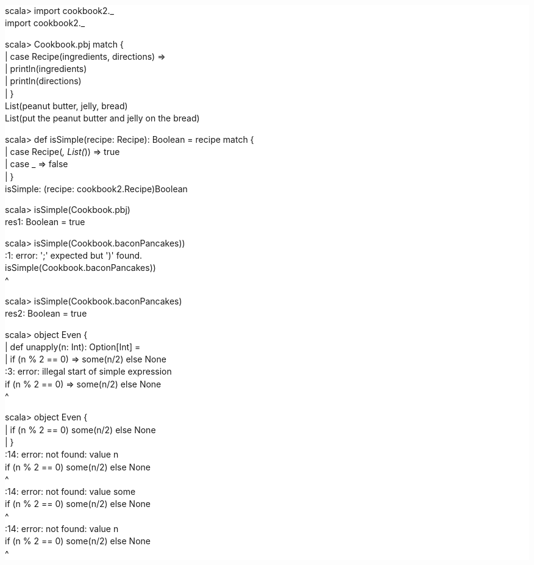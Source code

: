 scala> import cookbook2._  
import cookbook2._  
  
scala> Cookbook.pbj match {  
     |   case Recipe(ingredients, directions) =>   
     |     println(ingredients)  
     |     println(directions)  
     | }  
List(peanut butter, jelly, bread)  
List(put the peanut butter and jelly on the bread)  
  
scala> def isSimple(recipe: Recipe): Boolean = recipe match {  
     |   case Recipe(_, List(_)) => true  
     |   case _ => false  
     | }  
isSimple: (recipe: cookbook2.Recipe)Boolean  
  
scala> isSimple(Cookbook.pbj)  
res1: Boolean = true  
  
scala> isSimple(Cookbook.baconPancakes))  
<console>:1: error: ';' expected but ')' found.  
isSimple(Cookbook.baconPancakes))  
                                ^  
  
scala> isSimple(Cookbook.baconPancakes)  
res2: Boolean = true  
  
scala> object Even {  
     |   def unapply(n: Int): Option[Int] =   
     |     if (n % 2 == 0) => some(n/2) else None  
<console>:3: error: illegal start of simple expression  
    if (n % 2 == 0) => some(n/2) else None  
                    ^  
  
scala> object Even {  
     |     if (n % 2 == 0) some(n/2) else None  
     | }  
<console>:14: error: not found: value n  
           if (n % 2 == 0) some(n/2) else None  
               ^  
<console>:14: error: not found: value some  
           if (n % 2 == 0) some(n/2) else None  
                           ^  
<console>:14: error: not found: value n  
           if (n % 2 == 0) some(n/2) else None  
                                ^  
  